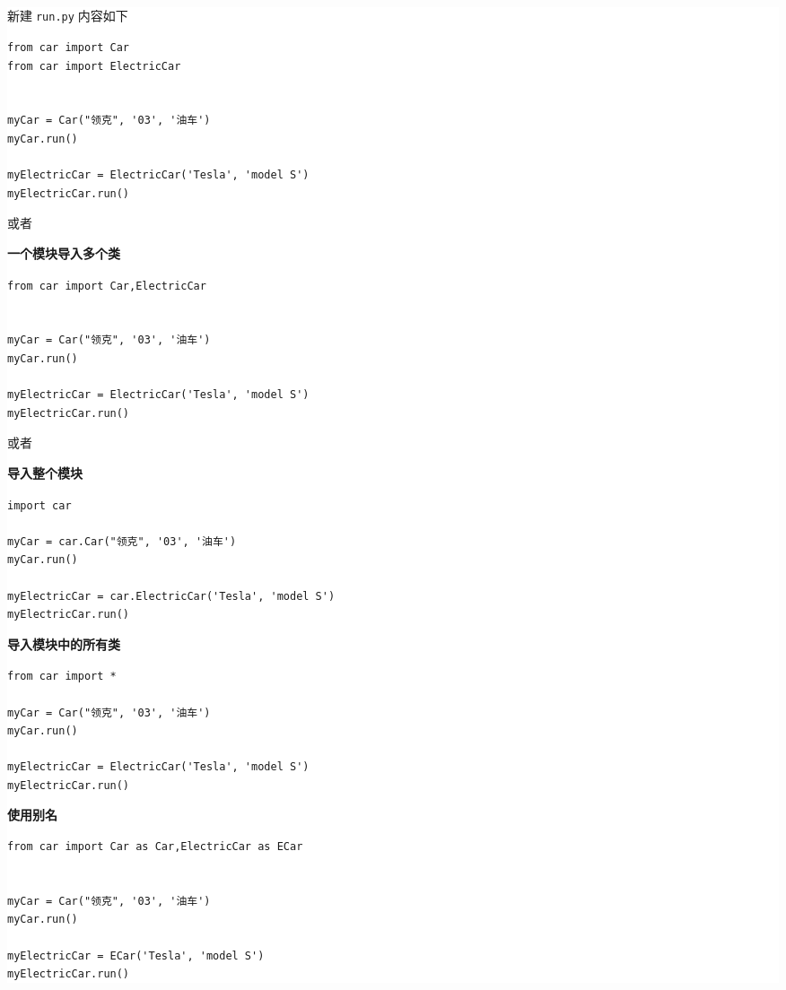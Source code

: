 新建 `run.py` 内容如下
```
from car import Car
from car import ElectricCar


myCar = Car("领克", '03', '油车')
myCar.run()

myElectricCar = ElectricCar('Tesla', 'model S')
myElectricCar.run()
```
或者 

**一个模块导入多个类**
``` 
from car import Car,ElectricCar


myCar = Car("领克", '03', '油车')
myCar.run()

myElectricCar = ElectricCar('Tesla', 'model S')
myElectricCar.run()
```
 
或者 

**导入整个模块**
```
import car

myCar = car.Car("领克", '03', '油车')
myCar.run()

myElectricCar = car.ElectricCar('Tesla', 'model S')
myElectricCar.run()
```

**导入模块中的所有类**

```
from car import *

myCar = Car("领克", '03', '油车')
myCar.run()

myElectricCar = ElectricCar('Tesla', 'model S')
myElectricCar.run()
```

**使用别名**
``` 
from car import Car as Car,ElectricCar as ECar


myCar = Car("领克", '03', '油车')
myCar.run()

myElectricCar = ECar('Tesla', 'model S')
myElectricCar.run()
```
